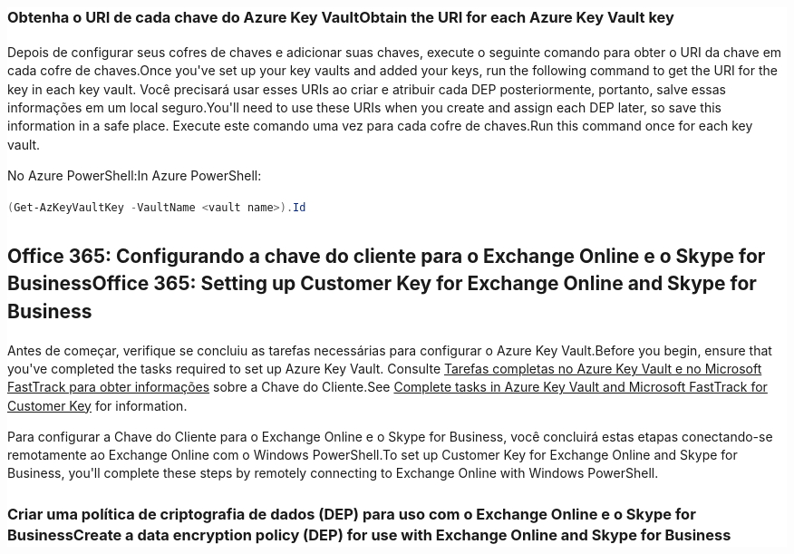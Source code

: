 ### <a name="obtain-the-uri-for-each-azure-key-vault-key"></a><span data-ttu-id="3e527-354">Obtenha o URI de cada chave do Azure Key Vault</span><span class="sxs-lookup"><span data-stu-id="3e527-354">Obtain the URI for each Azure Key Vault key</span></span>

<span data-ttu-id="3e527-355">Depois de configurar seus cofres de chaves e adicionar suas chaves, execute o seguinte comando para obter o URI da chave em cada cofre de chaves.</span><span class="sxs-lookup"><span data-stu-id="3e527-355">Once you've set up your key vaults and added your keys, run the following command to get the URI for the key in each key vault.</span></span> <span data-ttu-id="3e527-356">Você precisará usar esses URIs ao criar e atribuir cada DEP posteriormente, portanto, salve essas informações em um local seguro.</span><span class="sxs-lookup"><span data-stu-id="3e527-356">You'll need to use these URIs when you create and assign each DEP later, so save this information in a safe place.</span></span> <span data-ttu-id="3e527-357">Execute este comando uma vez para cada cofre de chaves.</span><span class="sxs-lookup"><span data-stu-id="3e527-357">Run this command once for each key vault.</span></span>
  
<span data-ttu-id="3e527-358">No Azure PowerShell:</span><span class="sxs-lookup"><span data-stu-id="3e527-358">In Azure PowerShell:</span></span>
  
```powershell
(Get-AzKeyVaultKey -VaultName <vault name>).Id
```

## <a name="office-365-setting-up-customer-key-for-exchange-online-and-skype-for-business"></a><span data-ttu-id="3e527-359">Office 365: Configurando a chave do cliente para o Exchange Online e o Skype for Business</span><span class="sxs-lookup"><span data-stu-id="3e527-359">Office 365: Setting up Customer Key for Exchange Online and Skype for Business</span></span>

<span data-ttu-id="3e527-360">Antes de começar, verifique se concluiu as tarefas necessárias para configurar o Azure Key Vault.</span><span class="sxs-lookup"><span data-stu-id="3e527-360">Before you begin, ensure that you've completed the tasks required to set up Azure Key Vault.</span></span> <span data-ttu-id="3e527-361">Consulte [Tarefas completas no Azure Key Vault e no Microsoft FastTrack para obter informações](#complete-tasks-in-azure-key-vault-and-microsoft-fasttrack-for-customer-key) sobre a Chave do Cliente.</span><span class="sxs-lookup"><span data-stu-id="3e527-361">See [Complete tasks in Azure Key Vault and Microsoft FastTrack for Customer Key](#complete-tasks-in-azure-key-vault-and-microsoft-fasttrack-for-customer-key) for information.</span></span>
  
<span data-ttu-id="3e527-362">Para configurar a Chave do Cliente para o Exchange Online e o Skype for Business, você concluirá estas etapas conectando-se remotamente ao Exchange Online com o Windows PowerShell.</span><span class="sxs-lookup"><span data-stu-id="3e527-362">To set up Customer Key for Exchange Online and Skype for Business, you'll complete these steps by remotely connecting to Exchange Online with Windows PowerShell.</span></span>
  
### <a name="create-a-data-encryption-policy-dep-for-use-with-exchange-online-and-skype-for-business"></a><span data-ttu-id="3e527-363">Criar uma política de criptografia de dados (DEP) para uso com o Exchange Online e o Skype for Business</span><span class="sxs-lookup"><span data-stu-id="3e527-363">Create a data encryption policy (DEP) for use with Exchange Online and Skype for Business</span></span>
